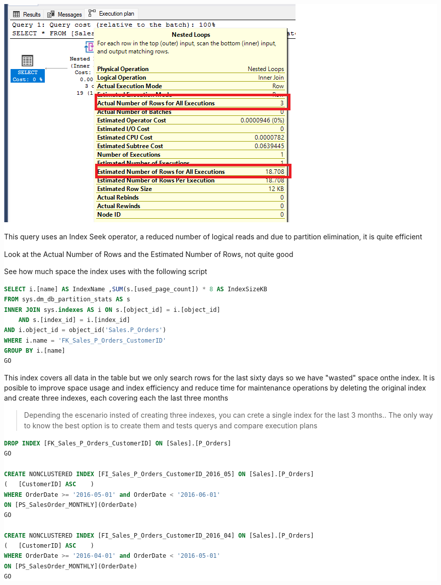 ![Lab10017](Media/lab10017.png)

This query uses an Index Seek operator, a reduced number of logical reads and due to partition elimination, it is quite efficient

Look at the Actual Number of Rows and the Estimated Number of Rows, not quite good

See how much space the index uses with the following script

```sql
SELECT i.[name] AS IndexName ,SUM(s.[used_page_count]) * 8 AS IndexSizeKB
FROM sys.dm_db_partition_stats AS s
INNER JOIN sys.indexes AS i ON s.[object_id] = i.[object_id]
    AND s.[index_id] = i.[index_id]
AND i.object_id = object_id('Sales.P_Orders')
WHERE i.name = 'FK_Sales_P_Orders_CustomerID'
GROUP BY i.[name]
GO
```

This index covers all data in the table but we only search rows for the last sixty days so we have "wasted" space onthe index. It is posible to
improve space usage and index efficiency and reduce time for maintenance operations by deleting the original index and create three indexes, each covering each the last three months

>Depending the escenario insted of creating three indexes, you can crete a single index for the last 3 months.. The only way to know the best option is to create them and tests querys and compare execution plans

```sql
DROP INDEX [FK_Sales_P_Orders_CustomerID] ON [Sales].[P_Orders]
GO

CREATE NONCLUSTERED INDEX [FI_Sales_P_Orders_CustomerID_2016_05] ON [Sales].[P_Orders]
(	[CustomerID] ASC	)
WHERE OrderDate >= '2016-05-01' and OrderDate < '2016-06-01'
ON [PS_SalesOrder_MONTHLY](OrderDate)
GO

CREATE NONCLUSTERED INDEX [FI_Sales_P_Orders_CustomerID_2016_04] ON [Sales].[P_Orders]
(	[CustomerID] ASC	)
WHERE OrderDate >= '2016-04-01' and OrderDate < '2016-05-01'
ON [PS_SalesOrder_MONTHLY](OrderDate)
GO

```